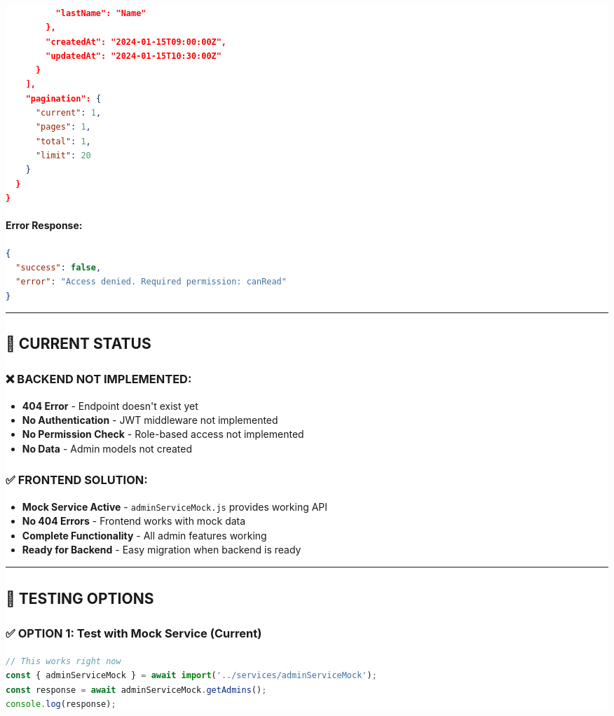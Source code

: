 ```json
          "lastName": "Name"
        },
        "createdAt": "2024-01-15T09:00:00Z",
        "updatedAt": "2024-01-15T10:30:00Z"
      }
    ],
    "pagination": {
      "current": 1,
      "pages": 1,
      "total": 1,
      "limit": 20
    }
  }
}
```

#### **Error Response:**
```json
{
  "success": false,
  "error": "Access denied. Required permission: canRead"
}
```

---

## 🔧 **CURRENT STATUS**

### **❌ BACKEND NOT IMPLEMENTED:**
- **404 Error** - Endpoint doesn't exist yet
- **No Authentication** - JWT middleware not implemented
- **No Permission Check** - Role-based access not implemented
- **No Data** - Admin models not created

### **✅ FRONTEND SOLUTION:**
- **Mock Service Active** - `adminServiceMock.js` provides working API
- **No 404 Errors** - Frontend works with mock data
- **Complete Functionality** - All admin features working
- **Ready for Backend** - Easy migration when backend is ready

---

## 🧪 **TESTING OPTIONS**

### **✅ OPTION 1: Test with Mock Service (Current)**
```javascript
// This works right now
const { adminServiceMock } = await import('../services/adminServiceMock');
const response = await adminServiceMock.getAdmins();
console.log(response);
```
